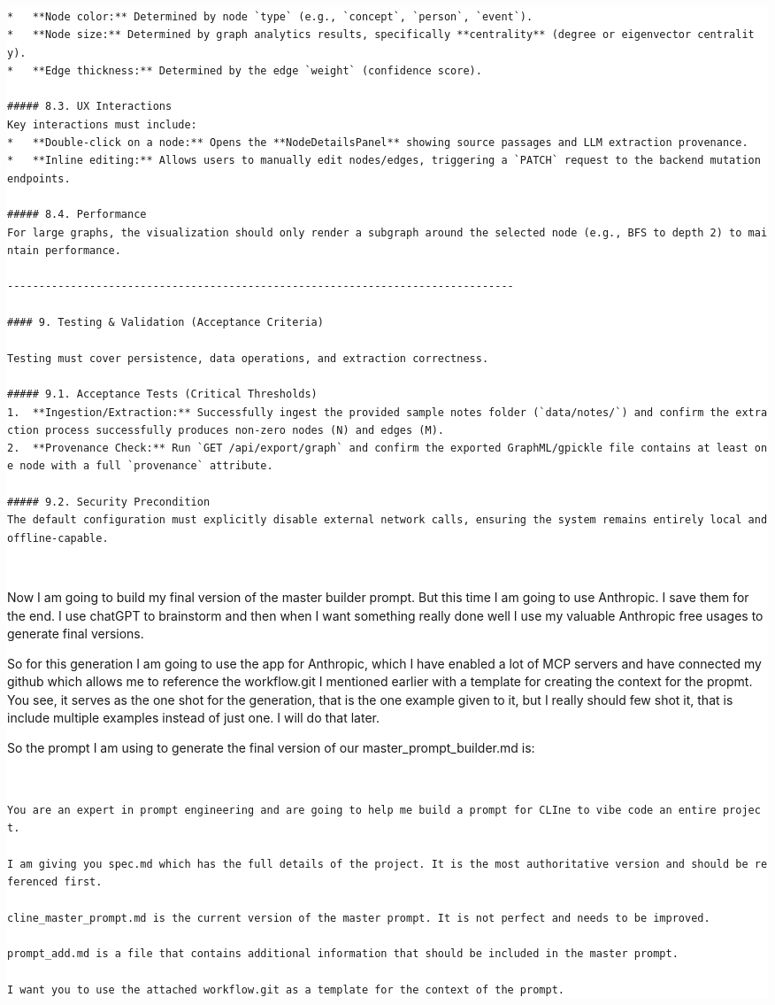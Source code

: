 ```
*   **Node color:** Determined by node `type` (e.g., `concept`, `person`, `event`).
*   **Node size:** Determined by graph analytics results, specifically **centrality** (degree or eigenvector centrality).
*   **Edge thickness:** Determined by the edge `weight` (confidence score).

##### 8.3. UX Interactions
Key interactions must include:
*   **Double-click on a node:** Opens the **NodeDetailsPanel** showing source passages and LLM extraction provenance.
*   **Inline editing:** Allows users to manually edit nodes/edges, triggering a `PATCH` request to the backend mutation endpoints.

##### 8.4. Performance
For large graphs, the visualization should only render a subgraph around the selected node (e.g., BFS to depth 2) to maintain performance.

--------------------------------------------------------------------------------

#### 9. Testing & Validation (Acceptance Criteria)

Testing must cover persistence, data operations, and extraction correctness.

##### 9.1. Acceptance Tests (Critical Thresholds)
1.  **Ingestion/Extraction:** Successfully ingest the provided sample notes folder (`data/notes/`) and confirm the extraction process successfully produces non-zero nodes (N) and edges (M).
2.  **Provenance Check:** Run `GET /api/export/graph` and confirm the exported GraphML/gpickle file contains at least one node with a full `provenance` attribute.

##### 9.2. Security Precondition
The default configuration must explicitly disable external network calls, ensuring the system remains entirely local and offline-capable.
```

<br>

Now I am going to build my final version of the master builder prompt. But this time I am going to use Anthropic. I save them for the end. I use chatGPT to brainstorm and then when I want something really done well I use my valuable Anthropic free usages to generate final versions. 

So for this generation I am going to use the app for Anthropic, which I have enabled a lot of MCP servers and have connected my github which allows me to reference the workflow.git I mentioned earlier with a template for creating the context for the propmt. You see, it serves as the one shot for the generation, that is the one example given to it, but I really should few shot it, that is include multiple examples instead of just one. I will do that later.

So the prompt I am using to generate the final version of our master_prompt_builder.md is:

<br>

```
You are an expert in prompt engineering and are going to help me build a prompt for CLIne to vibe code an entire project.

I am giving you spec.md which has the full details of the project. It is the most authoritative version and should be referenced first.

cline_master_prompt.md is the current version of the master prompt. It is not perfect and needs to be improved.

prompt_add.md is a file that contains additional information that should be included in the master prompt.

I want you to use the attached workflow.git as a template for the context of the prompt.

```